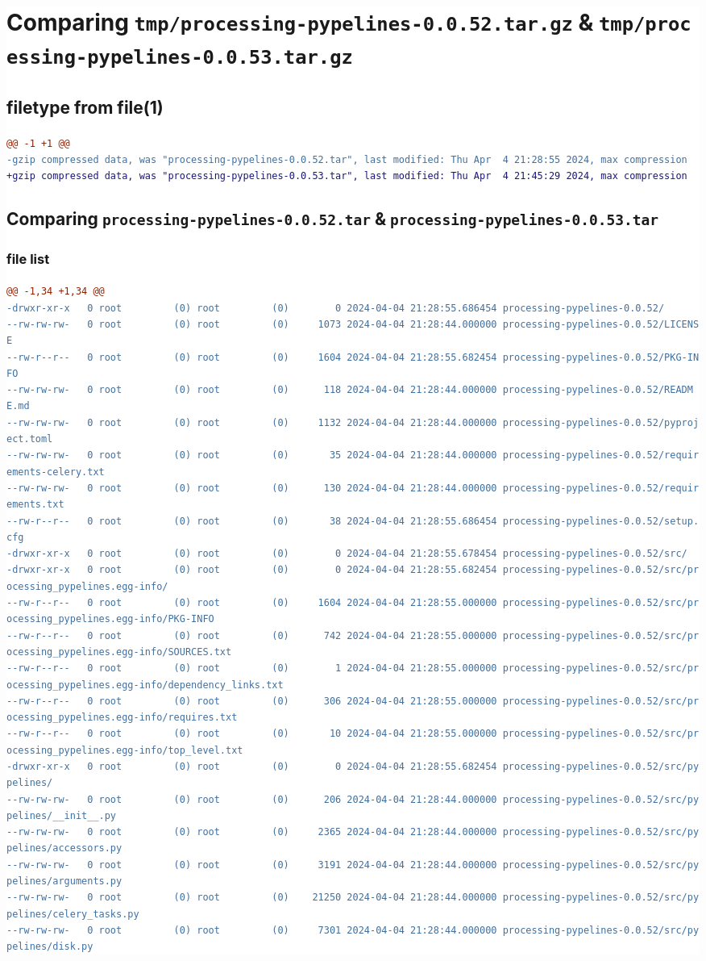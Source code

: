 # Comparing `tmp/processing-pypelines-0.0.52.tar.gz` & `tmp/processing-pypelines-0.0.53.tar.gz`

## filetype from file(1)

```diff
@@ -1 +1 @@
-gzip compressed data, was "processing-pypelines-0.0.52.tar", last modified: Thu Apr  4 21:28:55 2024, max compression
+gzip compressed data, was "processing-pypelines-0.0.53.tar", last modified: Thu Apr  4 21:45:29 2024, max compression
```

## Comparing `processing-pypelines-0.0.52.tar` & `processing-pypelines-0.0.53.tar`

### file list

```diff
@@ -1,34 +1,34 @@
-drwxr-xr-x   0 root         (0) root         (0)        0 2024-04-04 21:28:55.686454 processing-pypelines-0.0.52/
--rw-rw-rw-   0 root         (0) root         (0)     1073 2024-04-04 21:28:44.000000 processing-pypelines-0.0.52/LICENSE
--rw-r--r--   0 root         (0) root         (0)     1604 2024-04-04 21:28:55.682454 processing-pypelines-0.0.52/PKG-INFO
--rw-rw-rw-   0 root         (0) root         (0)      118 2024-04-04 21:28:44.000000 processing-pypelines-0.0.52/README.md
--rw-rw-rw-   0 root         (0) root         (0)     1132 2024-04-04 21:28:44.000000 processing-pypelines-0.0.52/pyproject.toml
--rw-rw-rw-   0 root         (0) root         (0)       35 2024-04-04 21:28:44.000000 processing-pypelines-0.0.52/requirements-celery.txt
--rw-rw-rw-   0 root         (0) root         (0)      130 2024-04-04 21:28:44.000000 processing-pypelines-0.0.52/requirements.txt
--rw-r--r--   0 root         (0) root         (0)       38 2024-04-04 21:28:55.686454 processing-pypelines-0.0.52/setup.cfg
-drwxr-xr-x   0 root         (0) root         (0)        0 2024-04-04 21:28:55.678454 processing-pypelines-0.0.52/src/
-drwxr-xr-x   0 root         (0) root         (0)        0 2024-04-04 21:28:55.682454 processing-pypelines-0.0.52/src/processing_pypelines.egg-info/
--rw-r--r--   0 root         (0) root         (0)     1604 2024-04-04 21:28:55.000000 processing-pypelines-0.0.52/src/processing_pypelines.egg-info/PKG-INFO
--rw-r--r--   0 root         (0) root         (0)      742 2024-04-04 21:28:55.000000 processing-pypelines-0.0.52/src/processing_pypelines.egg-info/SOURCES.txt
--rw-r--r--   0 root         (0) root         (0)        1 2024-04-04 21:28:55.000000 processing-pypelines-0.0.52/src/processing_pypelines.egg-info/dependency_links.txt
--rw-r--r--   0 root         (0) root         (0)      306 2024-04-04 21:28:55.000000 processing-pypelines-0.0.52/src/processing_pypelines.egg-info/requires.txt
--rw-r--r--   0 root         (0) root         (0)       10 2024-04-04 21:28:55.000000 processing-pypelines-0.0.52/src/processing_pypelines.egg-info/top_level.txt
-drwxr-xr-x   0 root         (0) root         (0)        0 2024-04-04 21:28:55.682454 processing-pypelines-0.0.52/src/pypelines/
--rw-rw-rw-   0 root         (0) root         (0)      206 2024-04-04 21:28:44.000000 processing-pypelines-0.0.52/src/pypelines/__init__.py
--rw-rw-rw-   0 root         (0) root         (0)     2365 2024-04-04 21:28:44.000000 processing-pypelines-0.0.52/src/pypelines/accessors.py
--rw-rw-rw-   0 root         (0) root         (0)     3191 2024-04-04 21:28:44.000000 processing-pypelines-0.0.52/src/pypelines/arguments.py
--rw-rw-rw-   0 root         (0) root         (0)    21250 2024-04-04 21:28:44.000000 processing-pypelines-0.0.52/src/pypelines/celery_tasks.py
--rw-rw-rw-   0 root         (0) root         (0)     7301 2024-04-04 21:28:44.000000 processing-pypelines-0.0.52/src/pypelines/disk.py
```